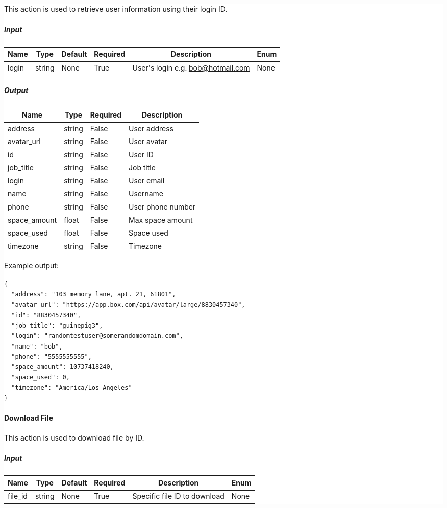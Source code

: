 This action is used to retrieve user information using their login ID.

##### Input

|Name|Type|Default|Required|Description|Enum|
|----|----|-------|--------|-----------|----|
|login|string|None|True|User's login e.g. bob@hotmail.com|None|

##### Output

|Name|Type|Required|Description|
|----|----|--------|-----------|
|address|string|False|User address|
|avatar_url|string|False|User avatar|
|id|string|False|User ID|
|job_title|string|False|Job title|
|login|string|False|User email|
|name|string|False|Username|
|phone|string|False|User phone number|
|space_amount|float|False|Max space amount|
|space_used|float|False|Space used|
|timezone|string|False|Timezone|

Example output:

```
{
  "address": "103 memory lane, apt. 21, 61801",
  "avatar_url": "https://app.box.com/api/avatar/large/8830457340",
  "id": "8830457340",
  "job_title": "guinepig3",
  "login": "randomtestuser@somerandomdomain.com",
  "name": "bob",
  "phone": "5555555555",
  "space_amount": 10737418240,
  "space_used": 0,
  "timezone": "America/Los_Angeles"
}
```

#### Download File

This action is used to download file by ID.

##### Input

|Name|Type|Default|Required|Description|Enum|
|----|----|-------|--------|-----------|----|
|file_id|string|None|True|Specific file ID to download|None|
